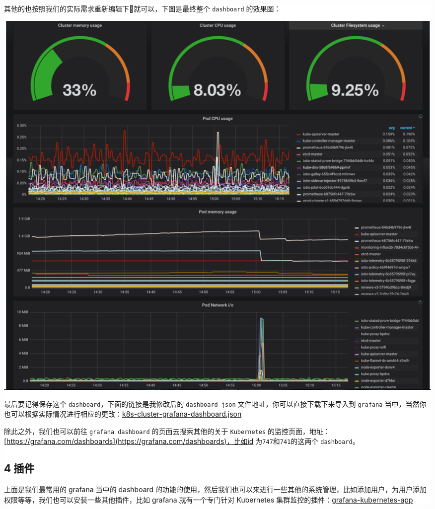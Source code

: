 其他的也按照我们的实际需求重新编辑下就可以，下图是最终整个 `dashboard` 的效果图：

![Alt Image Text](../images/8_12.jpg "body image")

最后要记得保存这个 `dashboard`，下面的链接是我修改后的 `dashboard json` 文件地址，你可以直接下载下来导入到 `grafana` 当中，当然你也可以根据实际情况进行相应的更改：[k8s-cluster-grafana-dashboard.json](grafana-k8s-cluster-dashboard.json)

除此之外，我们也可以前往 `grafana dashboard` 的页面去搜索其他的关于 `Kubernetes` 的监控页面，地址：[https://grafana.com/dashboards](https://grafana.com/dashboards)，比如id 为`747`和`741`的这两个 `dashboard`。


## **4 插件**

上面是我们最常用的 grafana 当中的 dashboard 的功能的使用，然后我们也可以来进行一些其他的系统管理，比如添加用户，为用户添加权限等等，我们也可以安装一些其他插件，比如 grafana 就有一个专门针对 Kubernetes 集群监控的插件：[grafana-kubernetes-app](https://grafana.com/plugins/grafana-kubernetes-app/installation)
